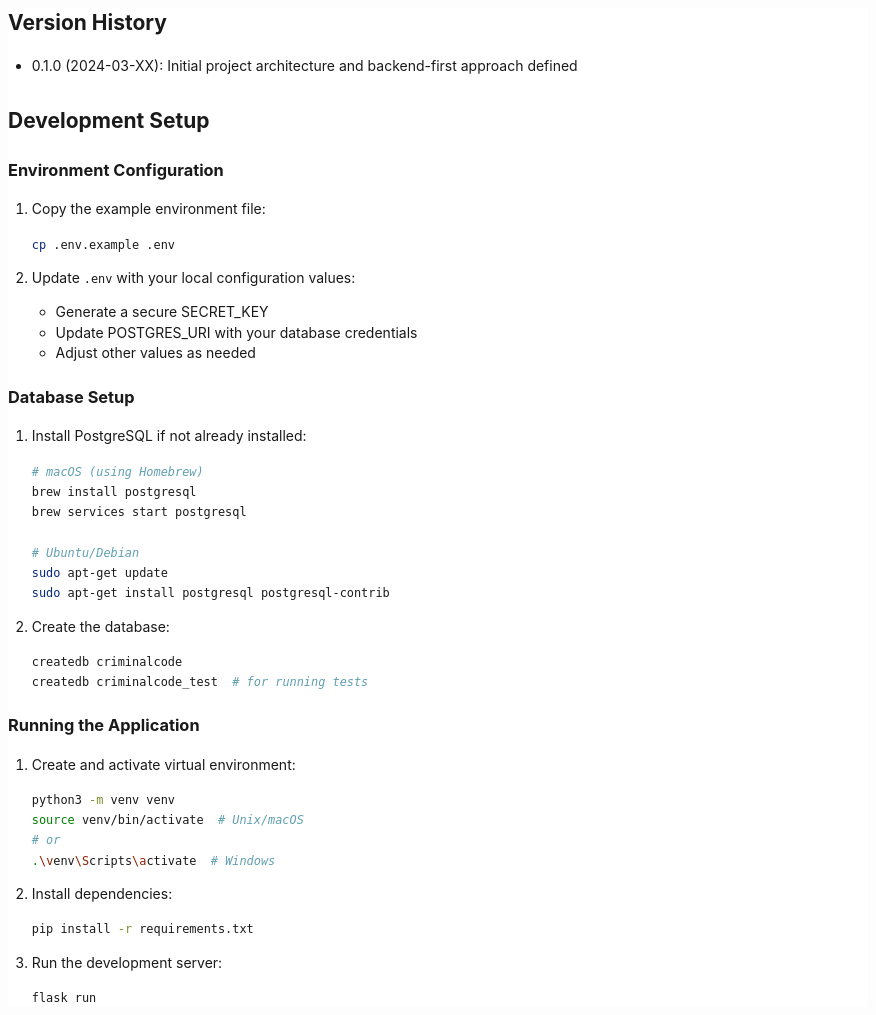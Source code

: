 ## Version History
- 0.1.0 (2024-03-XX): Initial project architecture and backend-first approach defined

## Development Setup

### Environment Configuration
1. Copy the example environment file:
   ```bash
   cp .env.example .env
   ```

2. Update `.env` with your local configuration values:
   - Generate a secure SECRET_KEY
   - Update POSTGRES_URI with your database credentials
   - Adjust other values as needed

### Database Setup
1. Install PostgreSQL if not already installed:
   ```bash
   # macOS (using Homebrew)
   brew install postgresql
   brew services start postgresql

   # Ubuntu/Debian
   sudo apt-get update
   sudo apt-get install postgresql postgresql-contrib
   ```

2. Create the database:
   ```bash
   createdb criminalcode
   createdb criminalcode_test  # for running tests
   ```

### Running the Application
1. Create and activate virtual environment:
   ```bash
   python3 -m venv venv
   source venv/bin/activate  # Unix/macOS
   # or
   .\venv\Scripts\activate  # Windows
   ```

2. Install dependencies:
   ```bash
   pip install -r requirements.txt
   ```

3. Run the development server:
   ```bash
   flask run
   ```
